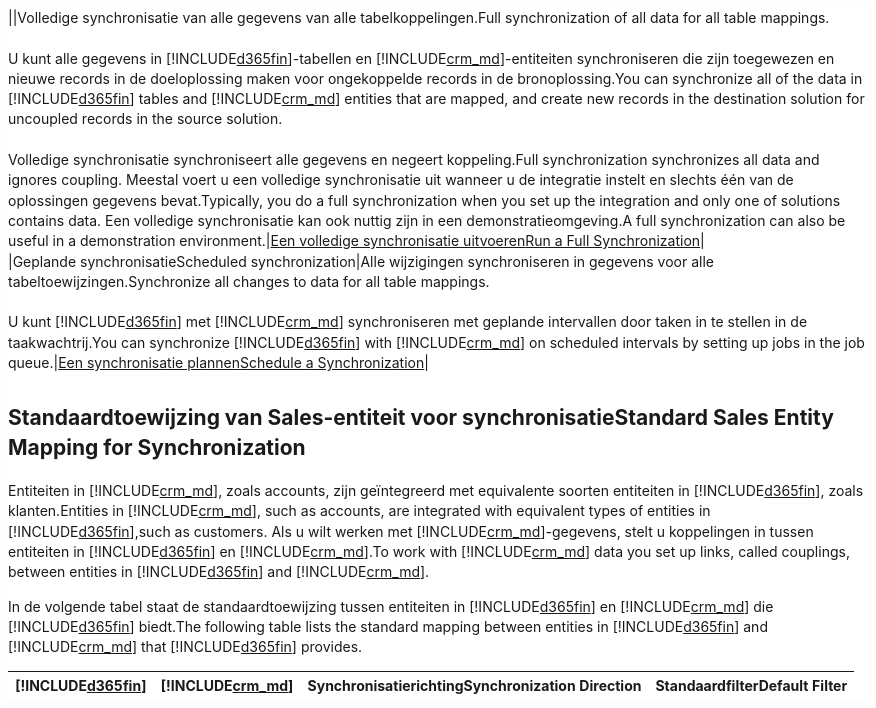 ||<span data-ttu-id="87e4b-129">Volledige synchronisatie van alle gegevens van alle tabelkoppelingen.</span><span class="sxs-lookup"><span data-stu-id="87e4b-129">Full synchronization of all data for all table mappings.</span></span><br /><br /> <span data-ttu-id="87e4b-130">U kunt alle gegevens in [!INCLUDE[d365fin](includes/d365fin_md.md)]-tabellen en [!INCLUDE[crm_md](includes/crm_md.md)]-entiteiten synchroniseren die zijn toegewezen en nieuwe records in de doeloplossing maken voor ongekoppelde records in de bronoplossing.</span><span class="sxs-lookup"><span data-stu-id="87e4b-130">You can synchronize all of the data in [!INCLUDE[d365fin](includes/d365fin_md.md)] tables and [!INCLUDE[crm_md](includes/crm_md.md)] entities that are mapped, and create new records in the destination solution for uncoupled records in the source solution.</span></span><br /><br /> <span data-ttu-id="87e4b-131">Volledige synchronisatie synchroniseert alle gegevens en negeert koppeling.</span><span class="sxs-lookup"><span data-stu-id="87e4b-131">Full synchronization synchronizes all data and ignores coupling.</span></span> <span data-ttu-id="87e4b-132">Meestal voert u een volledige synchronisatie uit wanneer u de integratie instelt en slechts één van de oplossingen gegevens bevat.</span><span class="sxs-lookup"><span data-stu-id="87e4b-132">Typically, you do a full synchronization when you set up the integration and only one of solutions contains data.</span></span> <span data-ttu-id="87e4b-133">Een volledige synchronisatie kan ook nuttig zijn in een demonstratieomgeving.</span><span class="sxs-lookup"><span data-stu-id="87e4b-133">A full synchronization can also be useful in a demonstration environment.</span></span>|[<span data-ttu-id="87e4b-134">Een volledige synchronisatie uitvoeren</span><span class="sxs-lookup"><span data-stu-id="87e4b-134">Run a Full Synchronization</span></span>](admin-manual-synchronization-of-table-mappings.md#run-a-full-synchronization)|  
|<span data-ttu-id="87e4b-135">Geplande synchronisatie</span><span class="sxs-lookup"><span data-stu-id="87e4b-135">Scheduled synchronization</span></span>|<span data-ttu-id="87e4b-136">Alle wijzigingen synchroniseren in gegevens voor alle tabeltoewijzingen.</span><span class="sxs-lookup"><span data-stu-id="87e4b-136">Synchronize all changes to data for all table mappings.</span></span><br /><br /> <span data-ttu-id="87e4b-137">U kunt [!INCLUDE[d365fin](includes/d365fin_md.md)] met [!INCLUDE[crm_md](includes/crm_md.md)] synchroniseren met geplande intervallen door taken in te stellen in de taakwachtrij.</span><span class="sxs-lookup"><span data-stu-id="87e4b-137">You can synchronize [!INCLUDE[d365fin](includes/d365fin_md.md)] with [!INCLUDE[crm_md](includes/crm_md.md)] on scheduled intervals by setting up jobs in the job queue.</span></span>|[<span data-ttu-id="87e4b-138">Een synchronisatie plannen</span><span class="sxs-lookup"><span data-stu-id="87e4b-138">Schedule a Synchronization</span></span>](admin-scheduled-synchronization-using-the-synchronization-job-queue-entries.md)|  

## <a name="standard-sales-entity-mapping-for-synchronization"></a><span data-ttu-id="87e4b-139">Standaardtoewijzing van Sales-entiteit voor synchronisatie</span><span class="sxs-lookup"><span data-stu-id="87e4b-139">Standard Sales Entity Mapping for Synchronization</span></span>
<span data-ttu-id="87e4b-140">Entiteiten in [!INCLUDE[crm_md](includes/crm_md.md)], zoals accounts, zijn geïntegreerd met equivalente soorten entiteiten in [!INCLUDE[d365fin](includes/d365fin_md.md)], zoals klanten.</span><span class="sxs-lookup"><span data-stu-id="87e4b-140">Entities in [!INCLUDE[crm_md](includes/crm_md.md)], such as accounts, are integrated with equivalent types of entities in [!INCLUDE[d365fin](includes/d365fin_md.md)],such as customers.</span></span> <span data-ttu-id="87e4b-141">Als u wilt werken met [!INCLUDE[crm_md](includes/crm_md.md)]-gegevens, stelt u koppelingen in tussen entiteiten in [!INCLUDE[d365fin](includes/d365fin_md.md)] en [!INCLUDE[crm_md](includes/crm_md.md)].</span><span class="sxs-lookup"><span data-stu-id="87e4b-141">To work with [!INCLUDE[crm_md](includes/crm_md.md)] data you set up links, called couplings, between entities in [!INCLUDE[d365fin](includes/d365fin_md.md)] and [!INCLUDE[crm_md](includes/crm_md.md)].</span></span>

<span data-ttu-id="87e4b-142">In de volgende tabel staat de standaardtoewijzing tussen entiteiten in [!INCLUDE[d365fin](includes/d365fin_md.md)] en [!INCLUDE[crm_md](includes/crm_md.md)] die [!INCLUDE[d365fin](includes/d365fin_md.md)] biedt.</span><span class="sxs-lookup"><span data-stu-id="87e4b-142">The following table lists the standard mapping between entities in [!INCLUDE[d365fin](includes/d365fin_md.md)] and [!INCLUDE[crm_md](includes/crm_md.md)] that [!INCLUDE[d365fin](includes/d365fin_md.md)] provides.</span></span>

|[!INCLUDE[d365fin](includes/d365fin_md.md)]|[!INCLUDE[crm_md](includes/crm_md.md)]|<span data-ttu-id="87e4b-143">Synchronisatierichting</span><span class="sxs-lookup"><span data-stu-id="87e4b-143">Synchronization Direction</span></span>|<span data-ttu-id="87e4b-144">Standaardfilter</span><span class="sxs-lookup"><span data-stu-id="87e4b-144">Default Filter</span></span>|
|-------------------------------------------|-----|-------------------------|--------------|